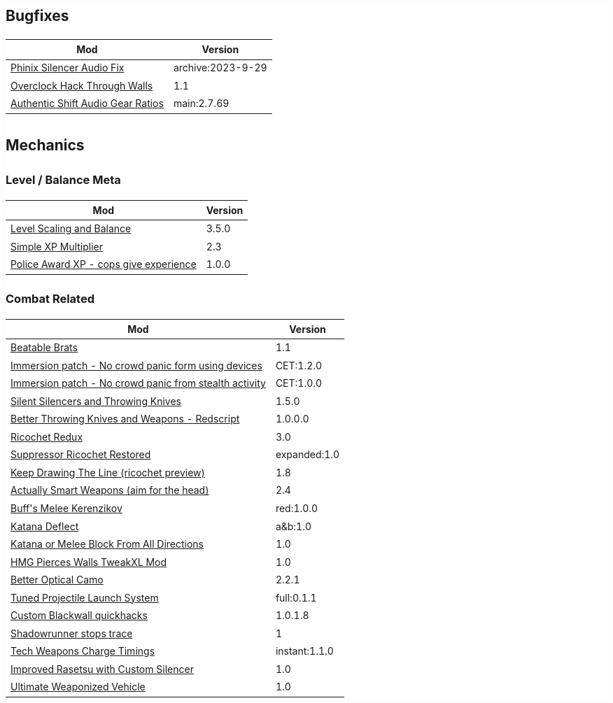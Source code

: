 ## Bugfixes

| Mod                                                                                                                                                          | Version           |
| ------------------------------------------------------------------------------------------------------------------------------------------------------------ | ----------------- |
| [Phinix Silencer Audio Fix](https://forums.nexusmods.com/index.php?/topic/13293075-unlocked-attachments-cyber-engine-tweaks-update-20/page-3#entry128594127) | archive:2023-9-29 |
| [Overclock Hack Through Walls](https://www.nexusmods.com/cyberpunk2077/mods/10035)                                                                           | 1.1               |
| [Authentic Shift Audio Gear Ratios](https://www.nexusmods.com/cyberpunk2077/mods/6823)                                                                       | main:2.7.69       |

## Mechanics

### Level / Balance Meta

| Mod                                                                                         | Version |
| ------------------------------------------------------------------------------------------- | ------- |
| [Level Scaling and Balance](https://www.nexusmods.com/cyberpunk2077/mods/1712)              | 3.5.0   |
| [Simple XP Multiplier](https://www.nexusmods.com/cyberpunk2077/mods/3136)                   | 2.3     |
| [Police Award XP - cops give experience](https://www.nexusmods.com/cyberpunk2077/mods/9905) | 1.0.0   |

### Combat Related

| Mod                                                                                                         | Version       |
| ----------------------------------------------------------------------------------------------------------- | ------------- |
| [Beatable Brats](https://www.nexusmods.com/cyberpunk2077/mods/6712)                                         | 1.1           |
| [Immersion patch - No crowd panic form using devices](https://www.nexusmods.com/cyberpunk2077/mods/7353)    | CET:1.2.0     |
| [Immersion patch - No crowd panic from stealth activity](https://www.nexusmods.com/cyberpunk2077/mods/7360) | CET:1.0.0     |
| [Silent Silencers and Throwing Knives](https://www.nexusmods.com/cyberpunk2077/mods/4070)                   | 1.5.0         |
| [Better Throwing Knives and Weapons - Redscript](https://www.nexusmods.com/cyberpunk2077/mods/9534)         | 1.0.0.0       |
| [Ricochet Redux](https://www.nexusmods.com/cyberpunk2077/mods/7197)                                         | 3.0           |
| [Suppressor Ricochet Restored](https://www.nexusmods.com/cyberpunk2077/mods/5754)                           | expanded:1.0  |
| [Keep Drawing The Line (ricochet preview)](https://www.nexusmods.com/cyberpunk2077/mods/7198)               | 1.8           |
| [Actually Smart Weapons (aim for the head)](https://www.nexusmods.com/cyberpunk2077/mods/7281)              | 2.4           |
| [Buff's Melee Kerenzikov](https://www.nexusmods.com/cyberpunk2077/mods/9204)                                | red:1.0.0     |
| [Katana Deflect](https://www.nexusmods.com/cyberpunk2077/mods/9678)                                         | a&b:1.0       |
| [Katana or Melee Block From All Directions](https://www.nexusmods.com/cyberpunk2077/mods/9701)              | 1.0           |
| [HMG Pierces Walls TweakXL Mod](https://www.nexusmods.com/cyberpunk2077/mods/9903)                          | 1.0           |
| [Better Optical Camo](https://www.nexusmods.com/cyberpunk2077/mods/4159)                                    | 2.2.1         |
| [Tuned Projectile Launch System](https://www.nexusmods.com/cyberpunk2077/mods/9869)                         | full:0.1.1    |
| [Custom Blackwall quickhacks](https://www.nexusmods.com/cyberpunk2077/mods/9759)                            | 1.0.1.8       |
| [Shadowrunner stops trace](https://www.nexusmods.com/cyberpunk2077/mods/9835)                               | 1             |
| [Tech Weapons Charge Timings](https://www.nexusmods.com/cyberpunk2077/mods/9705)                            | instant:1.1.0 |
| [Improved Rasetsu with Custom Silencer](https://www.nexusmods.com/cyberpunk2077/mods/10311)                 | 1.0           |
| [Ultimate Weaponized Vehicle](https://www.nexusmods.com/cyberpunk2077/mods/10473)                           | 1.0           |
